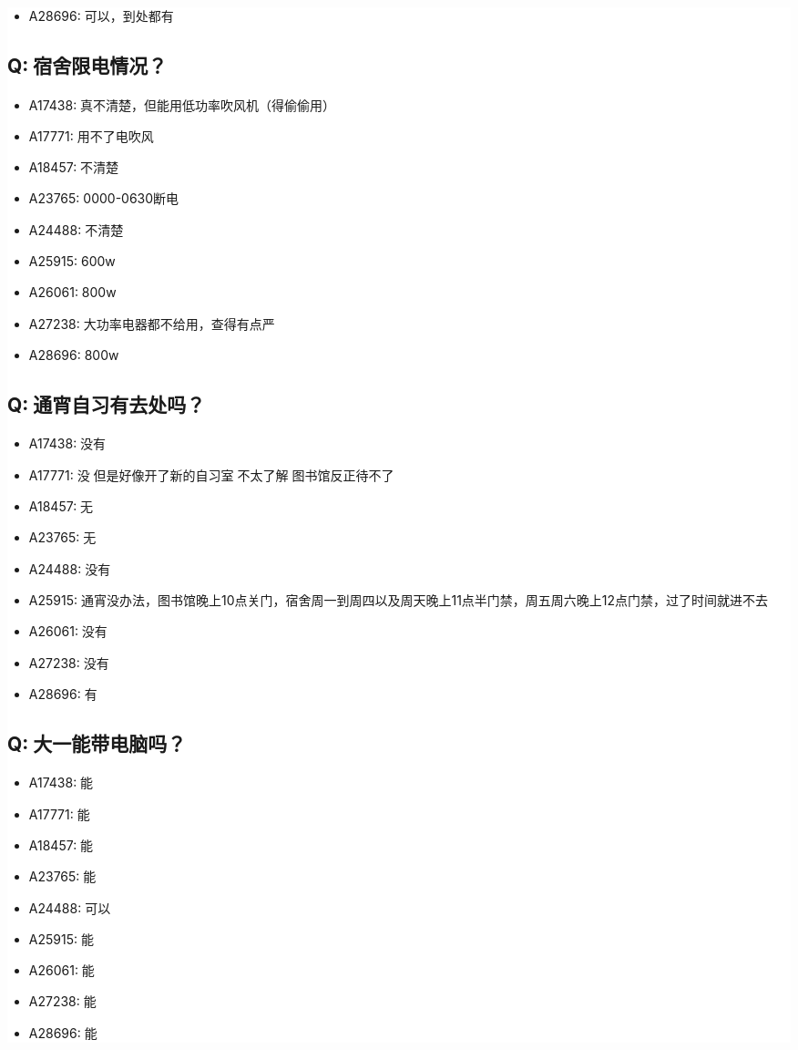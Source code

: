 - A28696: 可以，到处都有

## Q: 宿舍限电情况？

- A17438: 真不清楚，但能用低功率吹风机（得偷偷用）

- A17771: 用不了电吹风

- A18457: 不清楚

- A23765: 0000-0630断电

- A24488: 不清楚

- A25915: 600w

- A26061: 800w

- A27238: 大功率电器都不给用，查得有点严

- A28696: 800w

## Q: 通宵自习有去处吗？

- A17438: 没有

- A17771: 没 但是好像开了新的自习室 不太了解 图书馆反正待不了

- A18457: 无

- A23765: 无

- A24488: 没有

- A25915: 通宵没办法，图书馆晚上10点关门，宿舍周一到周四以及周天晚上11点半门禁，周五周六晚上12点门禁，过了时间就进不去

- A26061: 没有

- A27238: 没有

- A28696: 有

## Q: 大一能带电脑吗？

- A17438: 能

- A17771: 能

- A18457: 能

- A23765: 能

- A24488: 可以

- A25915: 能

- A26061: 能

- A27238: 能

- A28696: 能
